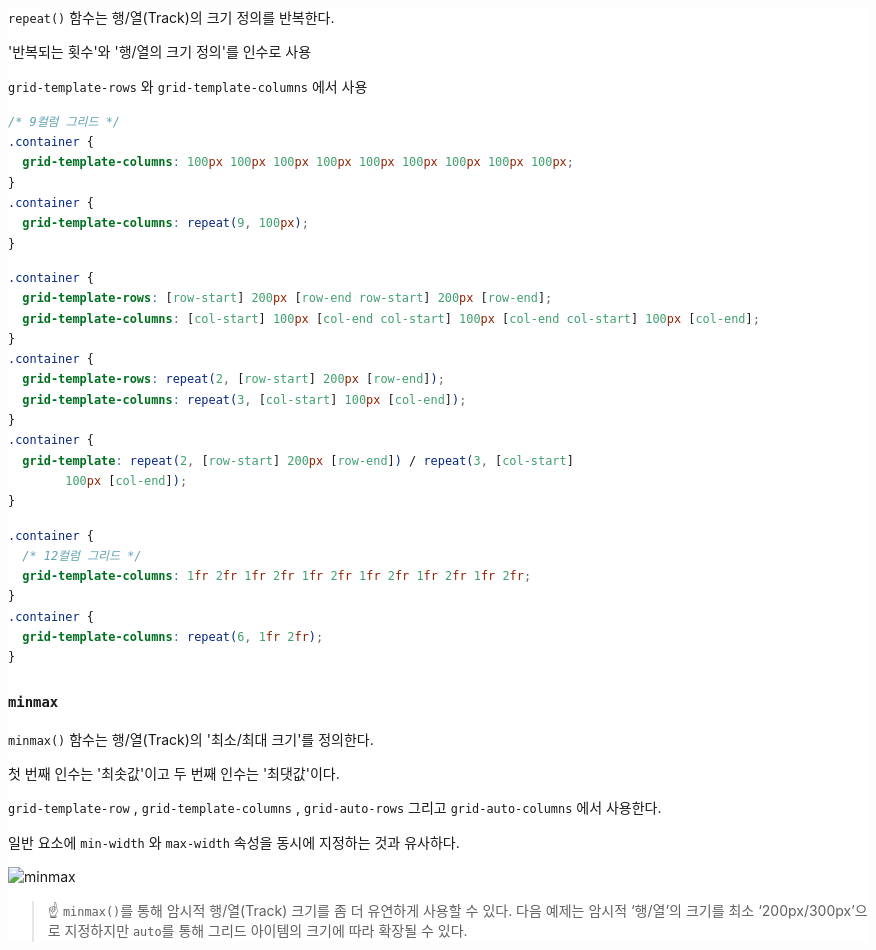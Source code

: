 `repeat()` 함수는 행/열(Track)의 크기 정의를 반복한다.

'반복되는 횟수'와 '행/열의 크기 정의'를 인수로 사용

`grid-template-rows` 와 `grid-template-columns` 에서 사용

```scss
/* 9컬럼 그리드 */
.container {
  grid-template-columns: 100px 100px 100px 100px 100px 100px 100px 100px 100px;
}
.container {
  grid-template-columns: repeat(9, 100px);
}
```

```css
.container {
  grid-template-rows: [row-start] 200px [row-end row-start] 200px [row-end];
  grid-template-columns: [col-start] 100px [col-end col-start] 100px [col-end col-start] 100px [col-end];
}
.container {
  grid-template-rows: repeat(2, [row-start] 200px [row-end]);
  grid-template-columns: repeat(3, [col-start] 100px [col-end]);
}
.container {
  grid-template: repeat(2, [row-start] 200px [row-end]) / repeat(3, [col-start]
        100px [col-end]);
}
```

```css
.container {
  /* 12컬럼 그리드 */
  grid-template-columns: 1fr 2fr 1fr 2fr 1fr 2fr 1fr 2fr 1fr 2fr 1fr 2fr;
}
.container {
  grid-template-columns: repeat(6, 1fr 2fr);
}
```

### `minmax`

`minmax()` 함수는 행/열(Track)의 '최소/최대 크기'를 정의한다.

첫 번째 인수는 '최솟값'이고 두 번째 인수는 '최댓값'이다.

`grid-template-row` , `grid-template-columns` , `grid-auto-rows` 그리고 `grid-auto-columns` 에서 사용한다.

일반 요소에 `min-width` 와 `max-width` 속성을 동시에 지정하는 것과 유사하다.

![minmax](https://heropy.blog/images/screenshot/css-grid/minmax-1.jpg)

> ☝️ `minmax()`를 통해 암시적 행/열(Track) 크기를 좀 더 유연하게 사용할 수 있다.
> 다음 예제는 암시적 ‘행/열’의 크기를 최소 ‘200px/300px’으로 지정하지만 `auto`를 통해 그리드 아이템의 크기에 따라 확장될 수 있다.
